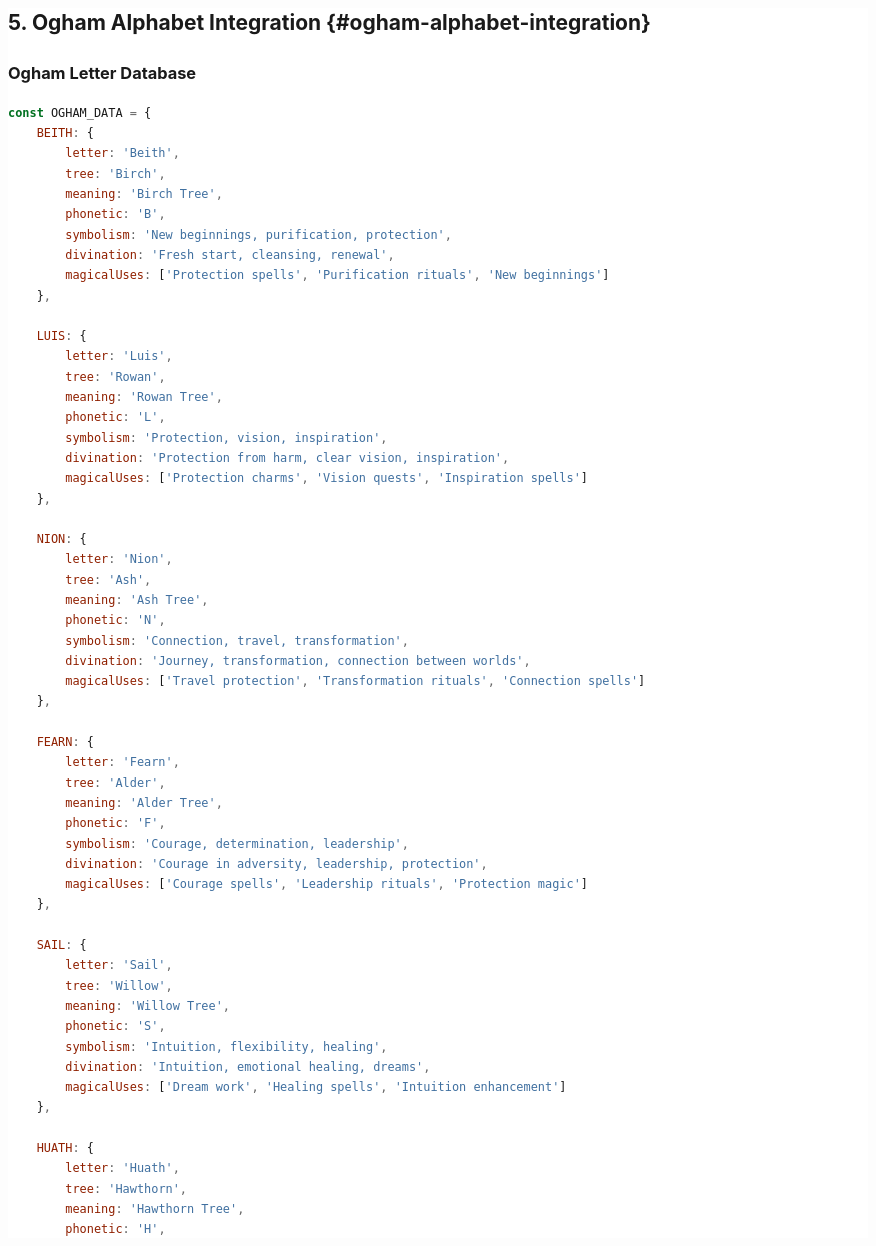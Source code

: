
## 5. Ogham Alphabet Integration {#ogham-alphabet-integration}

### Ogham Letter Database

```javascript
const OGHAM_DATA = {
    BEITH: {
        letter: 'Beith',
        tree: 'Birch',
        meaning: 'Birch Tree',
        phonetic: 'B',
        symbolism: 'New beginnings, purification, protection',
        divination: 'Fresh start, cleansing, renewal',
        magicalUses: ['Protection spells', 'Purification rituals', 'New beginnings']
    },

    LUIS: {
        letter: 'Luis',
        tree: 'Rowan',
        meaning: 'Rowan Tree',
        phonetic: 'L',
        symbolism: 'Protection, vision, inspiration',
        divination: 'Protection from harm, clear vision, inspiration',
        magicalUses: ['Protection charms', 'Vision quests', 'Inspiration spells']
    },

    NION: {
        letter: 'Nion',
        tree: 'Ash',
        meaning: 'Ash Tree',
        phonetic: 'N',
        symbolism: 'Connection, travel, transformation',
        divination: 'Journey, transformation, connection between worlds',
        magicalUses: ['Travel protection', 'Transformation rituals', 'Connection spells']
    },

    FEARN: {
        letter: 'Fearn',
        tree: 'Alder',
        meaning: 'Alder Tree',
        phonetic: 'F',
        symbolism: 'Courage, determination, leadership',
        divination: 'Courage in adversity, leadership, protection',
        magicalUses: ['Courage spells', 'Leadership rituals', 'Protection magic']
    },

    SAIL: {
        letter: 'Sail',
        tree: 'Willow',
        meaning: 'Willow Tree',
        phonetic: 'S',
        symbolism: 'Intuition, flexibility, healing',
        divination: 'Intuition, emotional healing, dreams',
        magicalUses: ['Dream work', 'Healing spells', 'Intuition enhancement']
    },

    HUATH: {
        letter: 'Huath',
        tree: 'Hawthorn',
        meaning: 'Hawthorn Tree',
        phonetic: 'H',
```